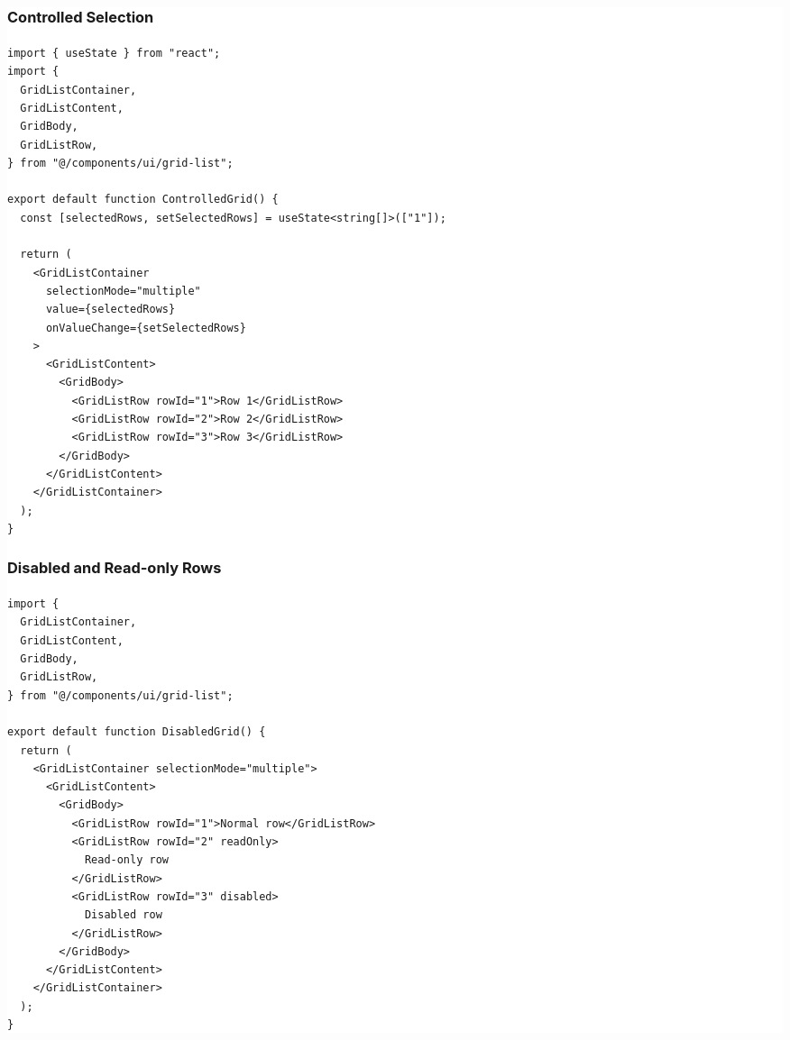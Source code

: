 ### Controlled Selection

```tsx
import { useState } from "react";
import {
  GridListContainer,
  GridListContent,
  GridBody,
  GridListRow,
} from "@/components/ui/grid-list";

export default function ControlledGrid() {
  const [selectedRows, setSelectedRows] = useState<string[]>(["1"]);

  return (
    <GridListContainer
      selectionMode="multiple"
      value={selectedRows}
      onValueChange={setSelectedRows}
    >
      <GridListContent>
        <GridBody>
          <GridListRow rowId="1">Row 1</GridListRow>
          <GridListRow rowId="2">Row 2</GridListRow>
          <GridListRow rowId="3">Row 3</GridListRow>
        </GridBody>
      </GridListContent>
    </GridListContainer>
  );
}
```

### Disabled and Read-only Rows

```tsx
import {
  GridListContainer,
  GridListContent,
  GridBody,
  GridListRow,
} from "@/components/ui/grid-list";

export default function DisabledGrid() {
  return (
    <GridListContainer selectionMode="multiple">
      <GridListContent>
        <GridBody>
          <GridListRow rowId="1">Normal row</GridListRow>
          <GridListRow rowId="2" readOnly>
            Read-only row
          </GridListRow>
          <GridListRow rowId="3" disabled>
            Disabled row
          </GridListRow>
        </GridBody>
      </GridListContent>
    </GridListContainer>
  );
}
```
